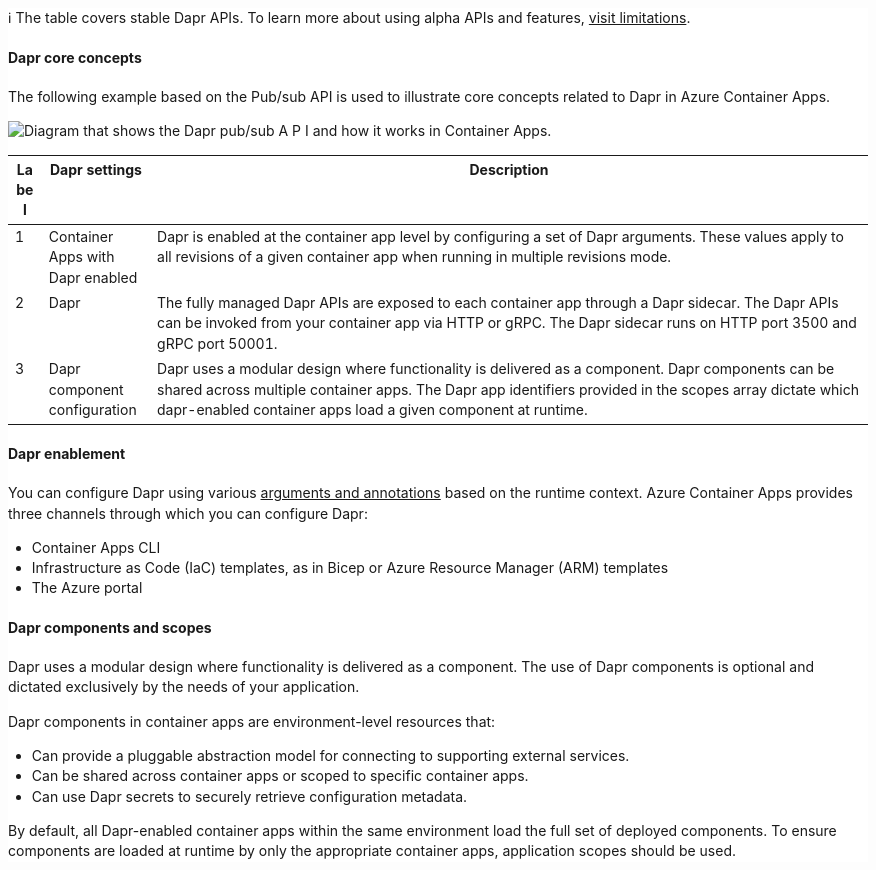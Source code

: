 :information_source: The table covers stable Dapr APIs. To learn more about using alpha APIs and features, [visit limitations](https://learn.microsoft.com/en-us/azure/container-apps/dapr-overview?tabs=bicep1%2Cyaml#unsupported-dapr-capabilities).

#### Dapr core concepts

The following example based on the Pub/sub API is used to illustrate core concepts related to Dapr in Azure Container Apps.

![Diagram that shows the Dapr pub/sub A P I and how it works in Container Apps.](https://learn.microsoft.com/en-us/training/wwl-azure/implement-azure-container-apps/media/distributed-application-runtime-container-apps.png)

| Label | Dapr settings                    | Description                                                                                                                                                                                                                                                                  |
| ----- | -------------------------------- | ---------------------------------------------------------------------------------------------------------------------------------------------------------------------------------------------------------------------------------------------------------------------------- |
| 1     | Container Apps with Dapr enabled | Dapr is enabled at the container app level by configuring a set of Dapr arguments. These values apply to all revisions of a given container app when running in multiple revisions mode.                                                                                     |
| 2     | Dapr                             | The fully managed Dapr APIs are exposed to each container app through a Dapr sidecar. The Dapr APIs can be invoked from your container app via HTTP or gRPC. The Dapr sidecar runs on HTTP port 3500 and gRPC port 50001.                                                    |
| 3     | Dapr component configuration     | Dapr uses a modular design where functionality is delivered as a component. Dapr components can be shared across multiple container apps. The Dapr app identifiers provided in the scopes array dictate which dapr-enabled container apps load a given component at runtime. |

#### Dapr enablement

You can configure Dapr using various [arguments and annotations](https://docs.dapr.io/reference/arguments-annotations-overview/) based on the runtime context. Azure Container Apps provides three channels through which you can configure Dapr:

- Container Apps CLI
- Infrastructure as Code (IaC) templates, as in Bicep or Azure Resource Manager (ARM) templates
- The Azure portal

#### Dapr components and scopes

Dapr uses a modular design where functionality is delivered as a component. The use of Dapr components is optional and dictated exclusively by the needs of your application.

Dapr components in container apps are environment-level resources that:

- Can provide a pluggable abstraction model for connecting to supporting external services.
- Can be shared across container apps or scoped to specific container apps.
- Can use Dapr secrets to securely retrieve configuration metadata.

By default, all Dapr-enabled container apps within the same environment load the full set of deployed components. To ensure components are loaded at runtime by only the appropriate container apps, application scopes should be used.
